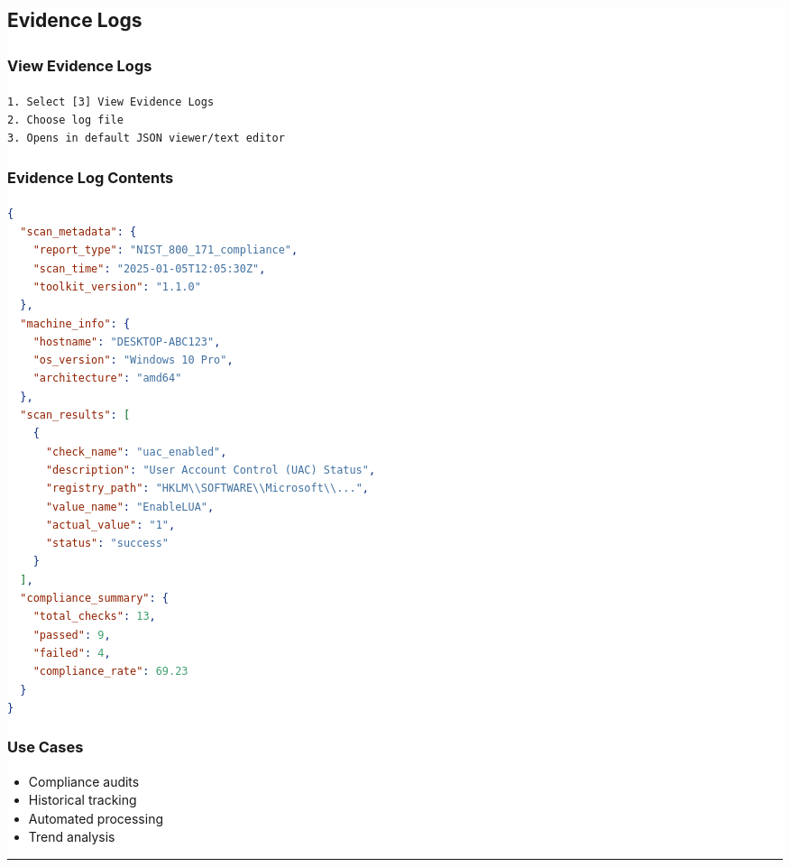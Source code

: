 
## Evidence Logs

### View Evidence Logs

```
1. Select [3] View Evidence Logs
2. Choose log file
3. Opens in default JSON viewer/text editor
```

### Evidence Log Contents

```json
{
  "scan_metadata": {
    "report_type": "NIST_800_171_compliance",
    "scan_time": "2025-01-05T12:05:30Z",
    "toolkit_version": "1.1.0"
  },
  "machine_info": {
    "hostname": "DESKTOP-ABC123",
    "os_version": "Windows 10 Pro",
    "architecture": "amd64"
  },
  "scan_results": [
    {
      "check_name": "uac_enabled",
      "description": "User Account Control (UAC) Status",
      "registry_path": "HKLM\\SOFTWARE\\Microsoft\\...",
      "value_name": "EnableLUA",
      "actual_value": "1",
      "status": "success"
    }
  ],
  "compliance_summary": {
    "total_checks": 13,
    "passed": 9,
    "failed": 4,
    "compliance_rate": 69.23
  }
}
```

### Use Cases

- Compliance audits
- Historical tracking
- Automated processing
- Trend analysis

---
